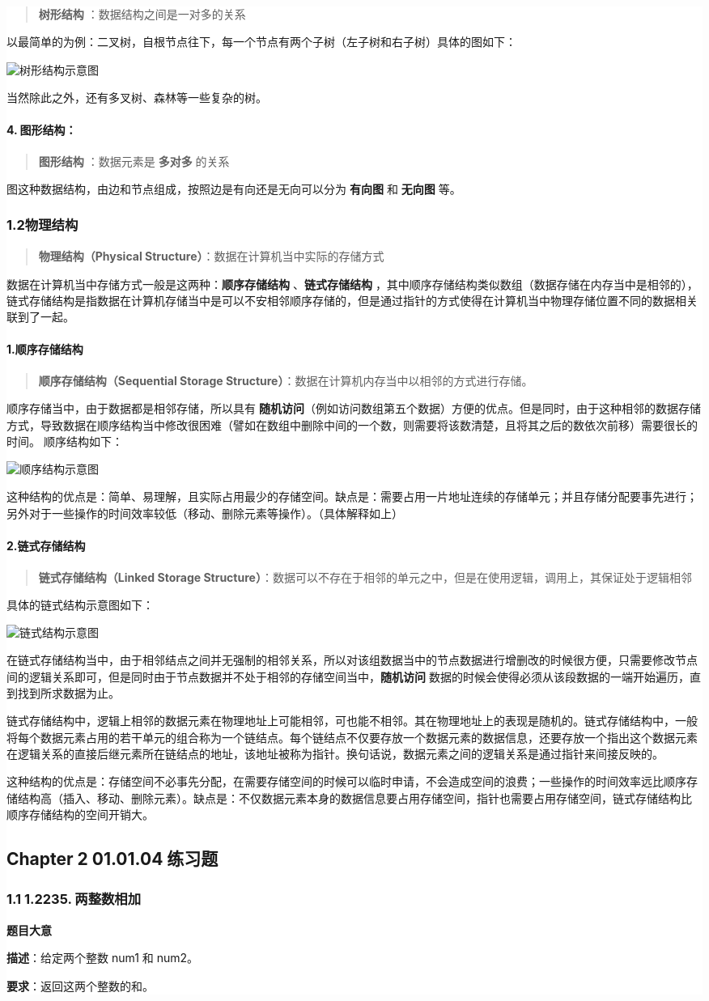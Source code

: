 > **树形结构** ：数据结构之间是一对多的关系

以最简单的为例：二叉树，自根节点往下，每一个节点有两个子树（左子树和右子树）具体的图如下：

![树形结构示意图](https://datawhalechina.github.io/leetcode-notes/images/202109092118089.png)

当然除此之外，还有多叉树、森林等一些复杂的树。

#### 4. 图形结构：
> **图形结构** ：数据元素是 **多对多** 的关系

图这种数据结构，由边和节点组成，按照边是有向还是无向可以分为 **有向图** 和 **无向图** 等。

### 1.2物理结构

> **物理结构（Physical Structure）**：数据在计算机当中实际的存储方式

数据在计算机当中存储方式一般是这两种：**顺序存储结构** 、**链式存储结构** ，其中顺序存储结构类似数组（数据存储在内存当中是相邻的），链式存储结构是指数据在计算机存储当中是可以不安相邻顺序存储的，但是通过指针的方式使得在计算机当中物理存储位置不同的数据相关联到了一起。

#### 1.顺序存储结构

> **顺序存储结构（Sequential Storage Structure）**：数据在计算机内存当中以相邻的方式进行存储。

顺序存储当中，由于数据都是相邻存储，所以具有 **随机访问**（例如访问数组第五个数据）方便的优点。但是同时，由于这种相邻的数据存储方式，导致数据在顺序结构当中修改很困难（譬如在数组中删除中间的一个数，则需要将该数清楚，且将其之后的数依次前移）需要很长的时间。
顺序结构如下：

![顺序结构示意图](https://datawhalechina.github.io/leetcode-notes/images/202109092121742.png)

这种结构的优点是：简单、易理解，且实际占用最少的存储空间。缺点是：需要占用一片地址连续的存储单元；并且存储分配要事先进行；另外对于一些操作的时间效率较低（移动、删除元素等操作）。（具体解释如上）

#### 2.链式存储结构

> **链式存储结构（Linked Storage Structure）**：数据可以不存在于相邻的单元之中，但是在使用逻辑，调用上，其保证处于逻辑相邻

具体的链式结构示意图如下：

![链式结构示意图](https://datawhalechina.github.io/leetcode-notes/images/202109092120553.png)

在链式存储结构当中，由于相邻结点之间并无强制的相邻关系，所以对该组数据当中的节点数据进行增删改的时候很方便，只需要修改节点间的逻辑关系即可，但是同时由于节点数据并不处于相邻的存储空间当中，**随机访问** 数据的时候会使得必须从该段数据的一端开始遍历，直到找到所求数据为止。

链式存储结构中，逻辑上相邻的数据元素在物理地址上可能相邻，可也能不相邻。其在物理地址上的表现是随机的。链式存储结构中，一般将每个数据元素占用的若干单元的组合称为一个链结点。每个链结点不仅要存放一个数据元素的数据信息，还要存放一个指出这个数据元素在逻辑关系的直接后继元素所在链结点的地址，该地址被称为指针。换句话说，数据元素之间的逻辑关系是通过指针来间接反映的。

这种结构的优点是：存储空间不必事先分配，在需要存储空间的时候可以临时申请，不会造成空间的浪费；一些操作的时间效率远比顺序存储结构高（插入、移动、删除元素）。缺点是：不仅数据元素本身的数据信息要占用存储空间，指针也需要占用存储空间，链式存储结构比顺序存储结构的空间开销大。

## Chapter 2 01.01.04 练习题
### 1.1 1.2235. 两整数相加
**题目大意**

**描述**：给定两个整数 num1 和 num2。

**要求**：返回这两个整数的和。
